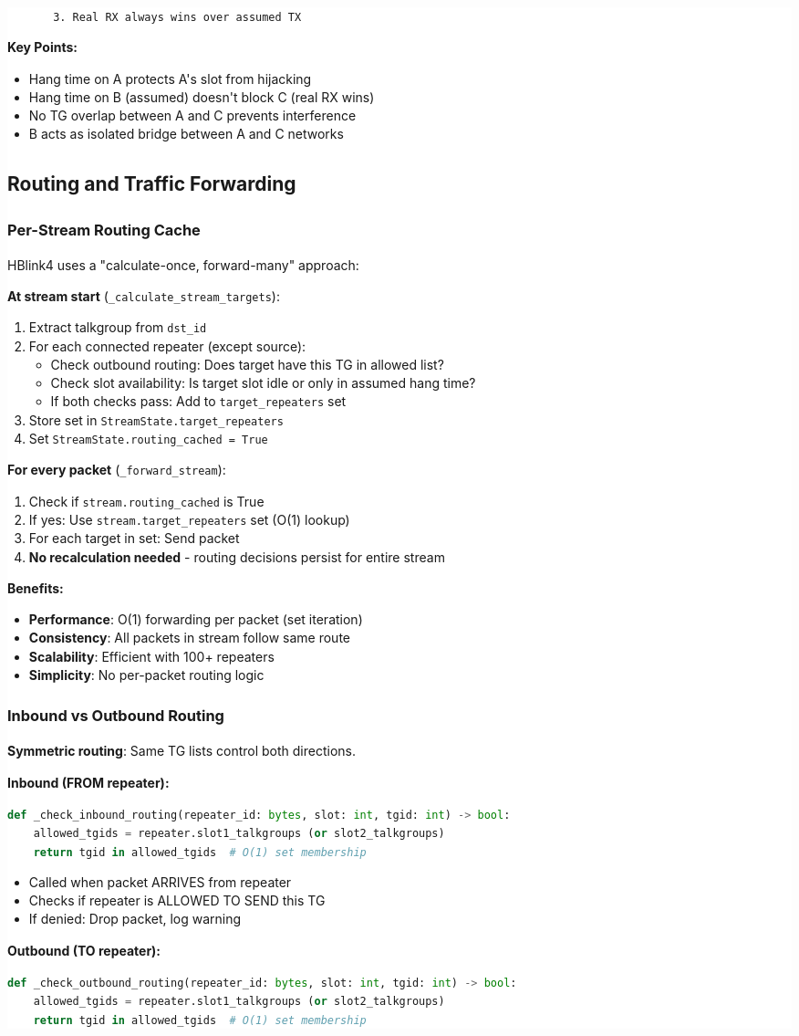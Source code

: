 ```
       3. Real RX always wins over assumed TX
```

**Key Points:**
- Hang time on A protects A's slot from hijacking
- Hang time on B (assumed) doesn't block C (real RX wins)
- No TG overlap between A and C prevents interference
- B acts as isolated bridge between A and C networks

## Routing and Traffic Forwarding

### Per-Stream Routing Cache

HBlink4 uses a "calculate-once, forward-many" approach:

**At stream start** (`_calculate_stream_targets`):
1. Extract talkgroup from `dst_id`
2. For each connected repeater (except source):
   - Check outbound routing: Does target have this TG in allowed list?
   - Check slot availability: Is target slot idle or only in assumed hang time?
   - If both checks pass: Add to `target_repeaters` set
3. Store set in `StreamState.target_repeaters`
4. Set `StreamState.routing_cached = True`

**For every packet** (`_forward_stream`):
1. Check if `stream.routing_cached` is True
2. If yes: Use `stream.target_repeaters` set (O(1) lookup)
3. For each target in set: Send packet
4. **No recalculation needed** - routing decisions persist for entire stream

**Benefits:**
- **Performance**: O(1) forwarding per packet (set iteration)
- **Consistency**: All packets in stream follow same route
- **Scalability**: Efficient with 100+ repeaters
- **Simplicity**: No per-packet routing logic

### Inbound vs Outbound Routing

**Symmetric routing**: Same TG lists control both directions.

**Inbound (FROM repeater):**
```python
def _check_inbound_routing(repeater_id: bytes, slot: int, tgid: int) -> bool:
    allowed_tgids = repeater.slot1_talkgroups (or slot2_talkgroups)
    return tgid in allowed_tgids  # O(1) set membership
```

- Called when packet ARRIVES from repeater
- Checks if repeater is ALLOWED TO SEND this TG
- If denied: Drop packet, log warning

**Outbound (TO repeater):**
```python
def _check_outbound_routing(repeater_id: bytes, slot: int, tgid: int) -> bool:
    allowed_tgids = repeater.slot1_talkgroups (or slot2_talkgroups)
    return tgid in allowed_tgids  # O(1) set membership
```
